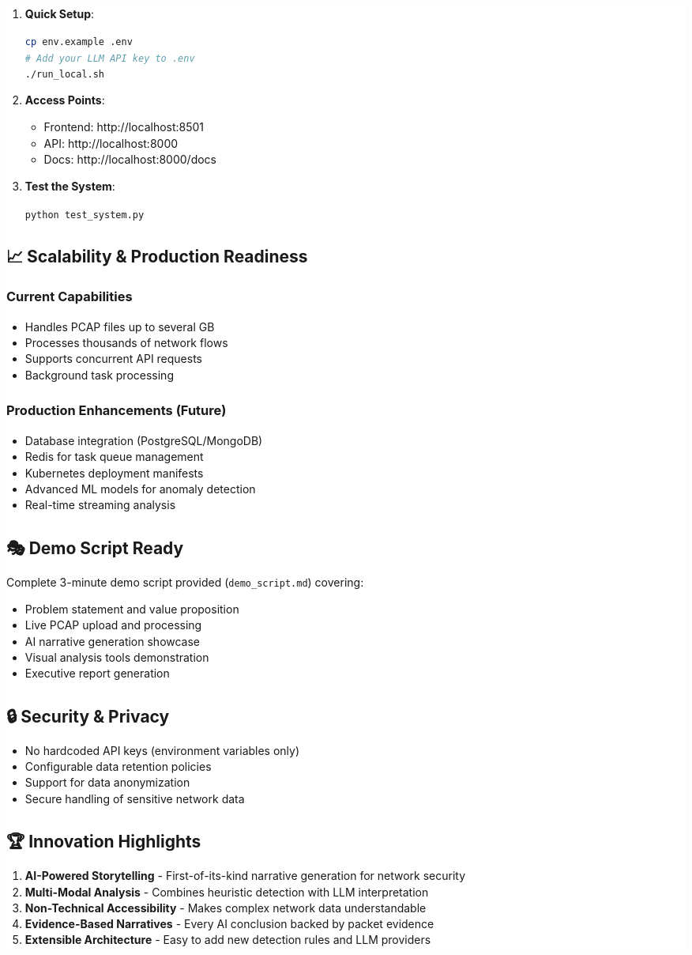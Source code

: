 1. **Quick Setup**:
   ```bash
   cp env.example .env
   # Add your LLM API key to .env
   ./run_local.sh
   ```

2. **Access Points**:
   - Frontend: http://localhost:8501
   - API: http://localhost:8000
   - Docs: http://localhost:8000/docs

3. **Test the System**:
   ```bash
   python test_system.py
   ```

## 📈 Scalability & Production Readiness

### Current Capabilities
- Handles PCAP files up to several GB
- Processes thousands of network flows
- Supports concurrent API requests
- Background task processing

### Production Enhancements (Future)
- Database integration (PostgreSQL/MongoDB)
- Redis for task queue management
- Kubernetes deployment manifests
- Advanced ML models for anomaly detection
- Real-time streaming analysis

## 🎭 Demo Script Ready

Complete 3-minute demo script provided (`demo_script.md`) covering:
- Problem statement and value proposition
- Live PCAP upload and processing
- AI narrative generation showcase
- Visual analysis tools demonstration
- Executive report generation

## 🔒 Security & Privacy

- No hardcoded API keys (environment variables only)
- Configurable data retention policies
- Support for data anonymization
- Secure handling of sensitive network data

## 🏆 Innovation Highlights

1. **AI-Powered Storytelling** - First-of-its-kind narrative generation for network security
2. **Multi-Modal Analysis** - Combines heuristic detection with LLM interpretation
3. **Non-Technical Accessibility** - Makes complex network data understandable
4. **Evidence-Based Narratives** - Every AI conclusion backed by packet evidence
5. **Extensible Architecture** - Easy to add new detection rules and LLM providers

